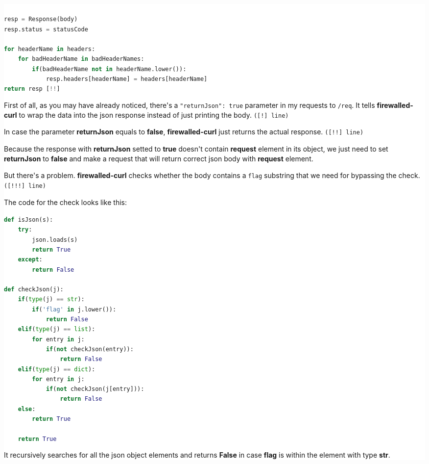 ```py

resp = Response(body)
resp.status = statusCode

for headerName in headers:
    for badHeaderName in badHeaderNames:
        if(badHeaderName not in headerName.lower()):
            resp.headers[headerName] = headers[headerName]
return resp [!!]
```

First of all, as you may have already noticed, there's a `"returnJson": true` parameter in my requests to `/req`. It tells **firewalled-curl** to wrap the data into the json response instead of just printing the body. `([!] line)`

In case the parameter **returnJson** equals to **false**, **firewalled-curl** just returns the actual response. `([!!] line)`

Because the response with **returnJson** setted to **true** doesn't contain **request** element in its object, we just need to set **returnJson** to **false** and make a request that will return correct json body with **request** element.

But there's a problem. **firewalled-curl** checks whether the body contains a `flag` substring that we need for bypassing the check. `([!!!] line)`

The code for the check looks like this:

```py
def isJson(s):
	try:
	    json.loads(s)
	    return True
	except:
		return False

def checkJson(j):
	if(type(j) == str):
        if('flag' in j.lower()):
            return False
	elif(type(j) == list):
		for entry in j:
			if(not checkJson(entry)):
				return False
	elif(type(j) == dict):
		for entry in j:
			if(not checkJson(j[entry])):
				return False
	else:
		return True

	return True
```

It recursively searches for all the json object elements and returns **False** in case **flag** is within the element with type **str**.
